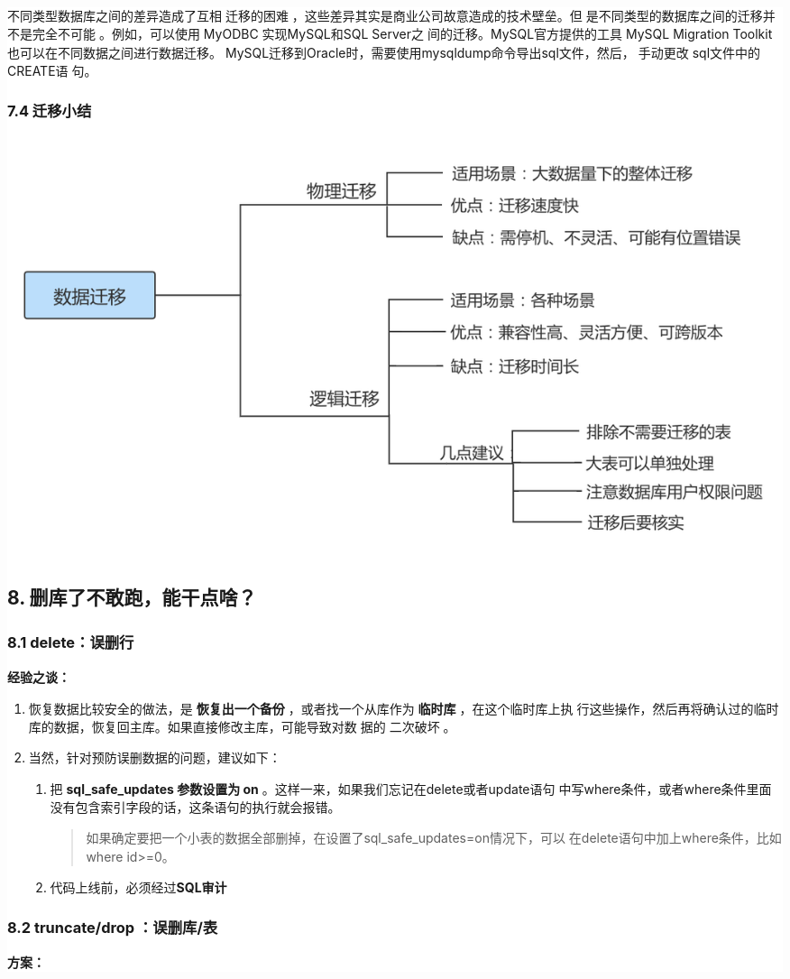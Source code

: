不同类型数据库之间的差异造成了互相 迁移的困难 ，这些差异其实是商业公司故意造成的技术壁垒。但 是不同类型的数据库之间的迁移并 不是完全不可能 。例如，可以使用 MyODBC 实现MySQL和SQL Server之 间的迁移。MySQL官方提供的工具 MySQL Migration Toolkit 也可以在不同数据之间进行数据迁移。 MySQL迁移到Oracle时，需要使用mysqldump命令导出sql文件，然后， 手动更改 sql文件中的CREATE语 句。

### 7.4 迁移小结

![image4](IMG/第19章_数据库备份与恢复.asserts/image4.png)

## 8. 删库了不敢跑，能干点啥？

### 8.1 delete：误删行

**经验之谈：** 

1. 恢复数据比较安全的做法，是 **恢复出一个备份** ，或者找一个从库作为 **临时库** ，在这个临时库上执 行这些操作，然后再将确认过的临时库的数据，恢复回主库。如果直接修改主库，可能导致对数 据的 二次破坏 。

2. 当然，针对预防误删数据的问题，建议如下： 

   1. 把 **sql_safe_updates 参数设置为 on** 。这样一来，如果我们忘记在delete或者update语句 中写where条件，或者where条件里面没有包含索引字段的话，这条语句的执行就会报错。

      > 如果确定要把一个小表的数据全部删掉，在设置了sql_safe_updates=on情况下，可以 在delete语句中加上where条件，比如where id>=0。

   2. 代码上线前，必须经过**SQL审计**

### 8.2 truncate/drop ：误删库/表

**方案：** 
